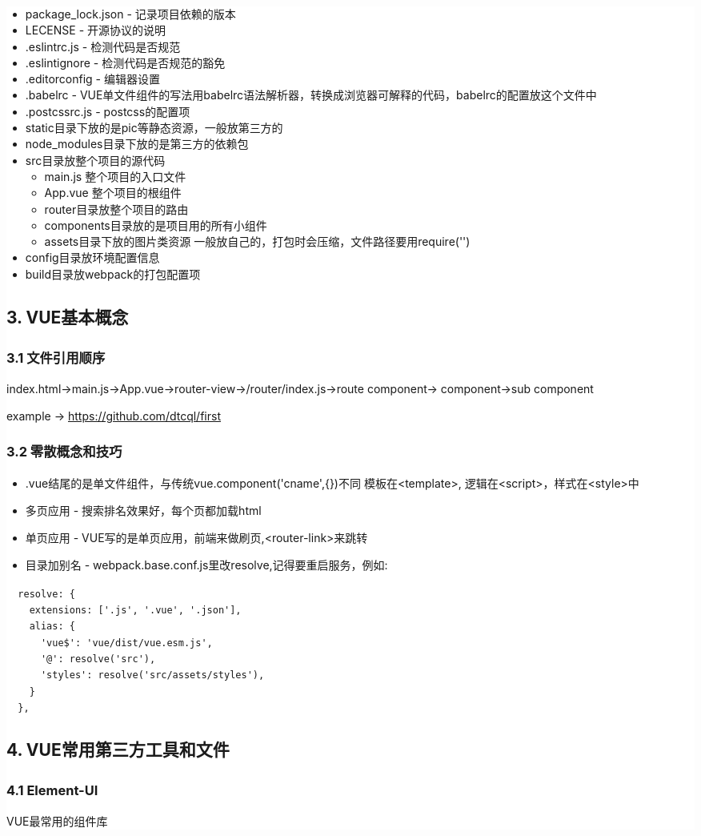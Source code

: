 * package_lock.json - 记录项目依赖的版本
* LECENSE - 开源协议的说明
* .eslintrc.js - 检测代码是否规范
* .eslintignore - 检测代码是否规范的豁免
* .editorconfig - 编辑器设置
* .babelrc - VUE单文件组件的写法用babelrc语法解析器，转换成浏览器可解释的代码，babelrc的配置放这个文件中
* .postcssrc.js - postcss的配置项
* static目录下放的是pic等静态资源，一般放第三方的
* node_modules目录下放的是第三方的依赖包
* src目录放整个项目的源代码
    - main.js 整个项目的入口文件
    - App.vue 整个项目的根组件
    - router目录放整个项目的路由
    - components目录放的是项目用的所有小组件
    - assets目录下放的图片类资源 一般放自己的，打包时会压缩，文件路径要用require('')
* config目录放环境配置信息
* build目录放webpack的打包配置项

## 3. VUE基本概念

### 3.1 文件引用顺序

index.html->main.js->App.vue->router-view->/router/index.js->route component-> component->sub component

example -> https://github.com/dtcql/first

### 3.2 零散概念和技巧

* .vue结尾的是单文件组件，与传统vue.component('cname',{})不同 模板在&lt;template&gt;, 逻辑在&lt;script&gt;，样式在&lt;style&gt;中

* 多页应用 - 搜索排名效果好，每个页都加载html    
* 单页应用 - VUE写的是单页应用，前端来做刷页,&lt;router-link&gt;来跳转

* 目录加别名 - webpack.base.conf.js里改resolve,记得要重启服务，例如:
```
  resolve: {
    extensions: ['.js', '.vue', '.json'],
    alias: {
      'vue$': 'vue/dist/vue.esm.js',
      '@': resolve('src'),
      'styles': resolve('src/assets/styles'),
    }
  },
```

## 4. VUE常用第三方工具和文件

### 4.1 Element-UI

VUE最常用的组件库
